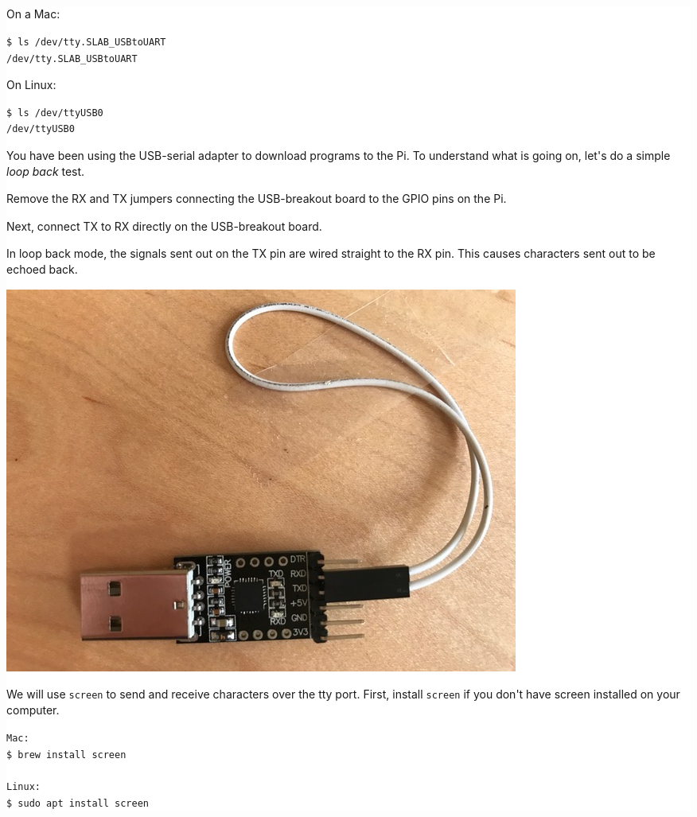 On a Mac:

    $ ls /dev/tty.SLAB_USBtoUART
    /dev/tty.SLAB_USBtoUART

On Linux:

    $ ls /dev/ttyUSB0
    /dev/ttyUSB0

You have been using the USB-serial adapter 
to download programs to the Pi. 
To understand what is going on,
let's do a simple *loop back* test.

Remove the RX and TX jumpers connecting the USB-breakout board to the GPIO pins on the Pi.

Next, connect TX to RX directly on the USB-breakout board.

In loop back mode,
the signals sent out on the TX pin are wired straight to the RX pin.
This causes characters sent out to be echoed back.

![loop back](images/loopback.jpg)

We will use `screen` to send and receive characters over the tty port.
First, install `screen` if you don't have screen installed on your computer. 

    Mac:
    $ brew install screen 
    
    Linux:
    $ sudo apt install screen 
    
